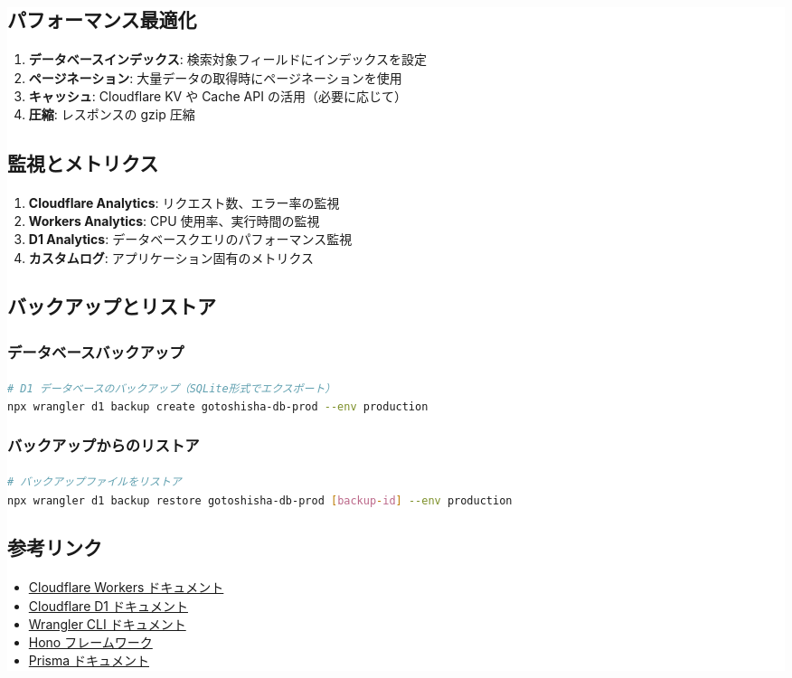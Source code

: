 ## パフォーマンス最適化

1. **データベースインデックス**: 検索対象フィールドにインデックスを設定
2. **ページネーション**: 大量データの取得時にページネーションを使用
3. **キャッシュ**: Cloudflare KV や Cache API の活用（必要に応じて）
4. **圧縮**: レスポンスの gzip 圧縮

## 監視とメトリクス

1. **Cloudflare Analytics**: リクエスト数、エラー率の監視
2. **Workers Analytics**: CPU 使用率、実行時間の監視
3. **D1 Analytics**: データベースクエリのパフォーマンス監視
4. **カスタムログ**: アプリケーション固有のメトリクス

## バックアップとリストア

### データベースバックアップ

```bash
# D1 データベースのバックアップ（SQLite形式でエクスポート）
npx wrangler d1 backup create gotoshisha-db-prod --env production
```

### バックアップからのリストア

```bash
# バックアップファイルをリストア
npx wrangler d1 backup restore gotoshisha-db-prod [backup-id] --env production
```

## 参考リンク

- [Cloudflare Workers ドキュメント](https://developers.cloudflare.com/workers/)
- [Cloudflare D1 ドキュメント](https://developers.cloudflare.com/d1/)
- [Wrangler CLI ドキュメント](https://developers.cloudflare.com/workers/wrangler/)
- [Hono フレームワーク](https://hono.dev/)
- [Prisma ドキュメント](https://www.prisma.io/docs/)
